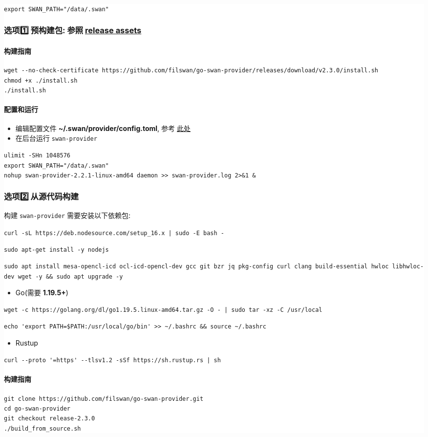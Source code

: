 ```shell
export SWAN_PATH="/data/.swan"
```

### 选项:one: **预构建包**: 参照 [release assets](https://github.com/filswan/go-swan-provider/releases)
####  构建指南
```shell
wget --no-check-certificate https://github.com/filswan/go-swan-provider/releases/download/v2.3.0/install.sh
chmod +x ./install.sh
./install.sh
```
#### 配置和运行
- 编辑配置文件 **~/.swan/provider/config.toml**, 参考 [此处](#配置并运行)
- 在后台运行 `swan-provider`

```
ulimit -SHn 1048576
export SWAN_PATH="/data/.swan"
nohup swan-provider-2.2.1-linux-amd64 daemon >> swan-provider.log 2>&1 & 
```
### 选项:two: 从源代码构建
构建 `swan-provider` 需要安装以下依赖包:
```
curl -sL https://deb.nodesource.com/setup_16.x | sudo -E bash -
```
```
sudo apt-get install -y nodejs
```
```
sudo apt install mesa-opencl-icd ocl-icd-opencl-dev gcc git bzr jq pkg-config curl clang build-essential hwloc libhwloc-dev wget -y && sudo apt upgrade -y
```
- Go(需要 **1.19.5+**)
```
wget -c https://golang.org/dl/go1.19.5.linux-amd64.tar.gz -O - | sudo tar -xz -C /usr/local
```
```
echo 'export PATH=$PATH:/usr/local/go/bin' >> ~/.bashrc && source ~/.bashrc
```
- Rustup
```
curl --proto '=https' --tlsv1.2 -sSf https://sh.rustup.rs | sh
```

####  构建指南
```shell
git clone https://github.com/filswan/go-swan-provider.git
cd go-swan-provider
git checkout release-2.3.0
./build_from_source.sh
```
